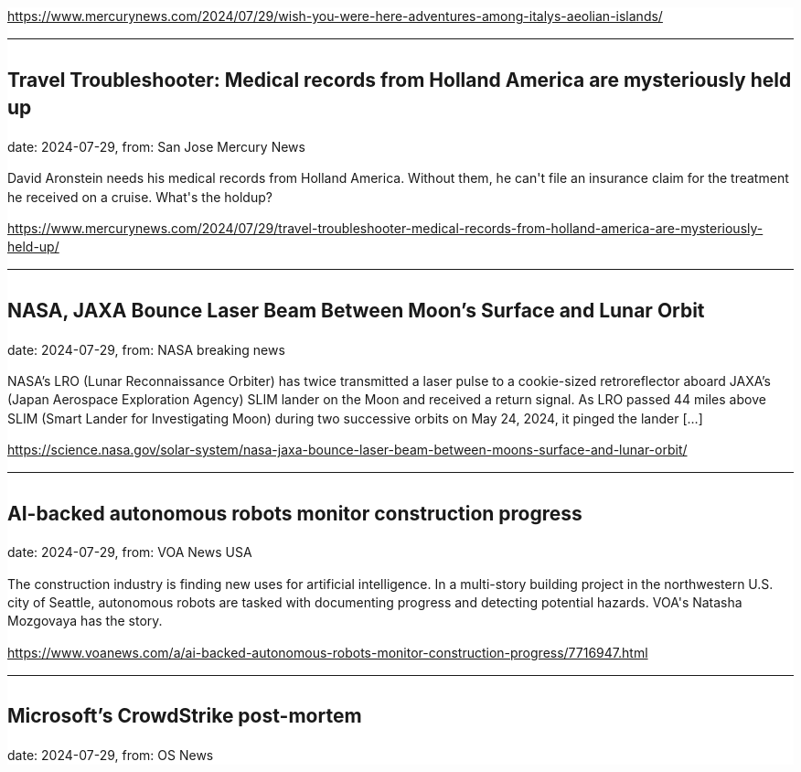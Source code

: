 <https://www.mercurynews.com/2024/07/29/wish-you-were-here-adventures-among-italys-aeolian-islands/>

---

## Travel Troubleshooter: Medical records from Holland America are mysteriously held up

date: 2024-07-29, from: San Jose Mercury News

David Aronstein needs his medical records from Holland America. Without them, he can't file an insurance claim for the treatment he received on a cruise. What's the holdup? 

<https://www.mercurynews.com/2024/07/29/travel-troubleshooter-medical-records-from-holland-america-are-mysteriously-held-up/>

---

## NASA, JAXA Bounce Laser Beam Between Moon’s Surface and Lunar Orbit

date: 2024-07-29, from: NASA breaking news

NASA’s LRO (Lunar Reconnaissance Orbiter) has twice transmitted a laser pulse to a cookie-sized retroreflector aboard JAXA’s (Japan Aerospace Exploration Agency) SLIM lander on the Moon and received a return signal. As LRO passed 44 miles above SLIM (Smart Lander for Investigating Moon) during two successive orbits on May 24, 2024, it pinged the lander […] 

<https://science.nasa.gov/solar-system/nasa-jaxa-bounce-laser-beam-between-moons-surface-and-lunar-orbit/>

---

## AI-backed autonomous robots monitor construction progress

date: 2024-07-29, from: VOA News USA

The construction industry is finding new uses for artificial intelligence. In a multi-story building project in the northwestern U.S. city of Seattle, autonomous robots are tasked with documenting progress and detecting potential hazards. VOA's Natasha Mozgovaya has the story. 

<https://www.voanews.com/a/ai-backed-autonomous-robots-monitor-construction-progress/7716947.html>

---

## Microsoft’s CrowdStrike post-mortem

date: 2024-07-29, from: OS News
